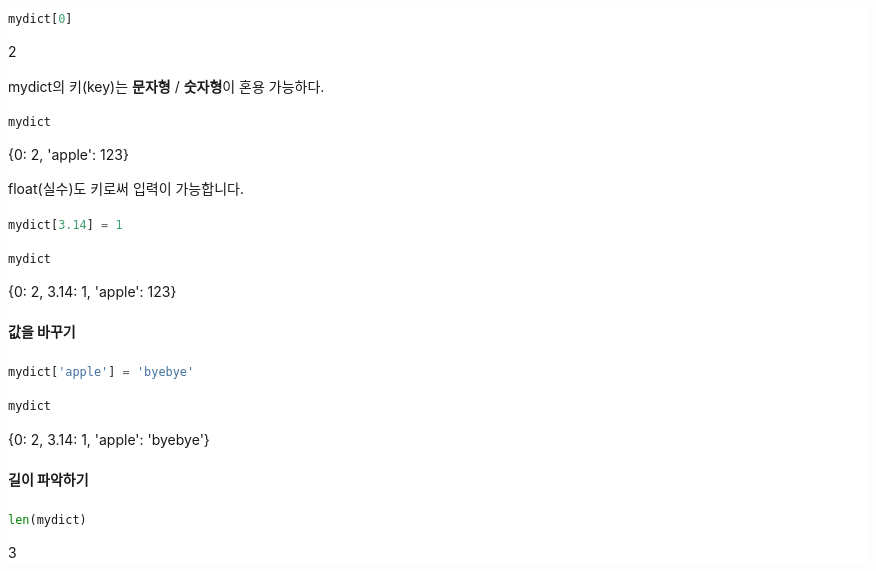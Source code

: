 ```python
mydict[0]
```


2

mydict의 키(key)는 **문자형** / **숫자형**이 혼용 가능하다.

```python
mydict
```


{0: 2, 'apple': 123}

float(실수)도 키로써 입력이 가능합니다.

```python
mydict[3.14] = 1
```

```python
mydict
```


{0: 2, 3.14: 1, 'apple': 123}

#### 값을 바꾸기

```python
mydict['apple'] = 'byebye'
```

```python
mydict
```


{0: 2, 3.14: 1, 'apple': 'byebye'}

#### 길이 파악하기

```python
len(mydict)
```


3

